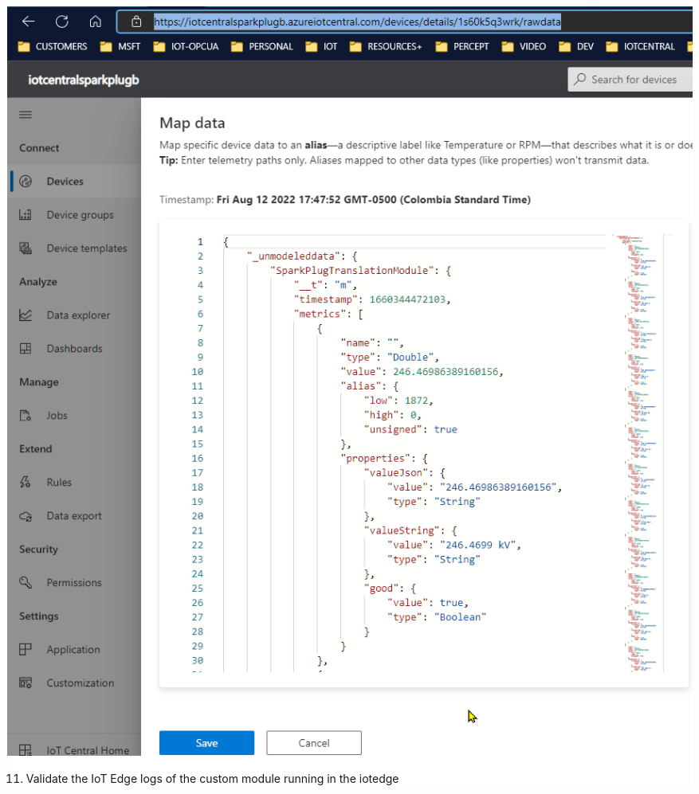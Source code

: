 ![A screenshot of a computer  Description automatically generated](/assets/images/clip_image030.png)

 

11. Validate the IoT Edge logs of the custom module running in the iotedge
